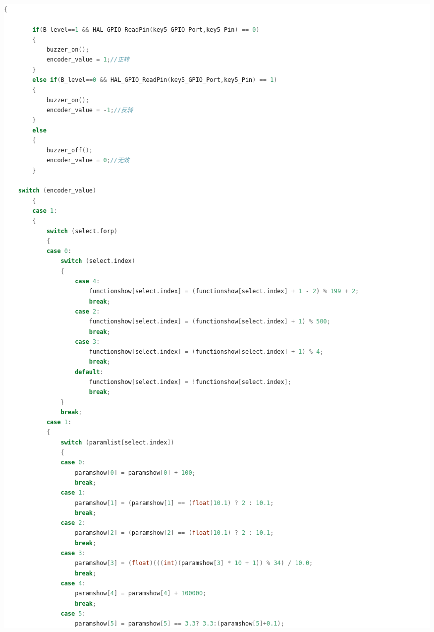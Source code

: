 ```c
{

        if(B_level==1 && HAL_GPIO_ReadPin(key5_GPIO_Port,key5_Pin) == 0) 
		{
            buzzer_on();
			encoder_value = 1;//正转
		}
		else if(B_level==0 && HAL_GPIO_ReadPin(key5_GPIO_Port,key5_Pin) == 1)
		{
            buzzer_on();
			encoder_value = -1;//反转
        }
        else
        {
            buzzer_off();
            encoder_value = 0;//无效
		}	 
    
    switch (encoder_value)
        {
        case 1:
        {
            switch (select.forp)
            {
            case 0:
                switch (select.index)
                {
                    case 4:
                        functionshow[select.index] = (functionshow[select.index] + 1 - 2) % 199 + 2;
                        break;
                    case 2:
                        functionshow[select.index] = (functionshow[select.index] + 1) % 500;
                        break;
                    case 3:
                        functionshow[select.index] = (functionshow[select.index] + 1) % 4;
                        break;
                    default:
                        functionshow[select.index] = !functionshow[select.index];
                        break;
                }
                break;
            case 1:
            {
                switch (paramlist[select.index])
                {
                case 0:
                    paramshow[0] = paramshow[0] + 100;
                    break;
                case 1:
                    paramshow[1] = (paramshow[1] == (float)10.1) ? 2 : 10.1;
                    break;
                case 2:
                    paramshow[2] = (paramshow[2] == (float)10.1) ? 2 : 10.1;
                    break;
                case 3:
                    paramshow[3] = (float)(((int)(paramshow[3] * 10 + 1)) % 34) / 10.0;
                    break;
                case 4:
                    paramshow[4] = paramshow[4] + 100000;
                    break;
                case 5:
                    paramshow[5] = paramshow[5] == 3.3? 3.3:(paramshow[5]+0.1);
```